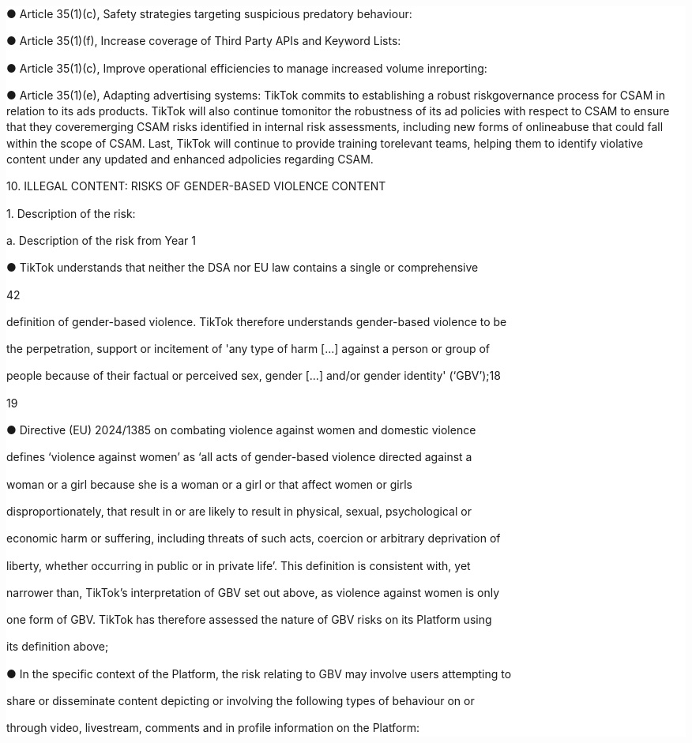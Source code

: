 
● Article 35(1)(c), Safety strategies targeting suspicious predatory behaviour:



● Article 35(1)(f), Increase coverage of Third Party APIs and Keyword Lists:



● Article 35(1)(c), Improve operational efficiencies to manage increased volume inreporting:



● Article 35(1)(e), Adapting advertising systems: TikTok commits to establishing a robust riskgovernance process for CSAM in relation to its ads products. TikTok will also continue tomonitor the robustness of its ad policies with respect to CSAM to ensure that they coveremerging CSAM risks identified in internal risk assessments, including new forms of onlineabuse that could fall within the scope of CSAM. Last, TikTok will continue to provide training torelevant teams, helping them to identify violative content under any updated and enhanced adpolicies regarding CSAM.



10\. ILLEGAL CONTENT: RISKS OF GENDER-BASED VIOLENCE CONTENT

1\. Description of the risk:

a. Description of the risk from Year 1



● TikTok understands that neither the DSA nor EU law contains a single or comprehensive

42

definition of gender-based violence. TikTok therefore understands gender-based violence to be

the perpetration, support or incitement of 'any type of harm [...] against a person or group of

people because of their factual or perceived sex, gender [...] and/or gender identity' (‘GBV’);18



19

● Directive (EU) 2024/1385 on combating violence against women and domestic violence

defines ‘violence against women’ as ‘all acts of gender-based violence directed against a

woman or a girl because she is a woman or a girl or that affect women or girls

disproportionately, that result in or are likely to result in physical, sexual, psychological or

economic harm or suffering, including threats of such acts, coercion or arbitrary deprivation of

liberty, whether occurring in public or in private life’. This definition is consistent with, yet

narrower than, TikTok’s interpretation of GBV set out above, as violence against women is only

one form of GBV. TikTok has therefore assessed the nature of GBV risks on its Platform using

its definition above;

● In the specific context of the Platform, the risk relating to GBV may involve users attempting to

share or disseminate content depicting or involving the following types of behaviour on or

through video, livestream, comments and in profile information on the Platform:
